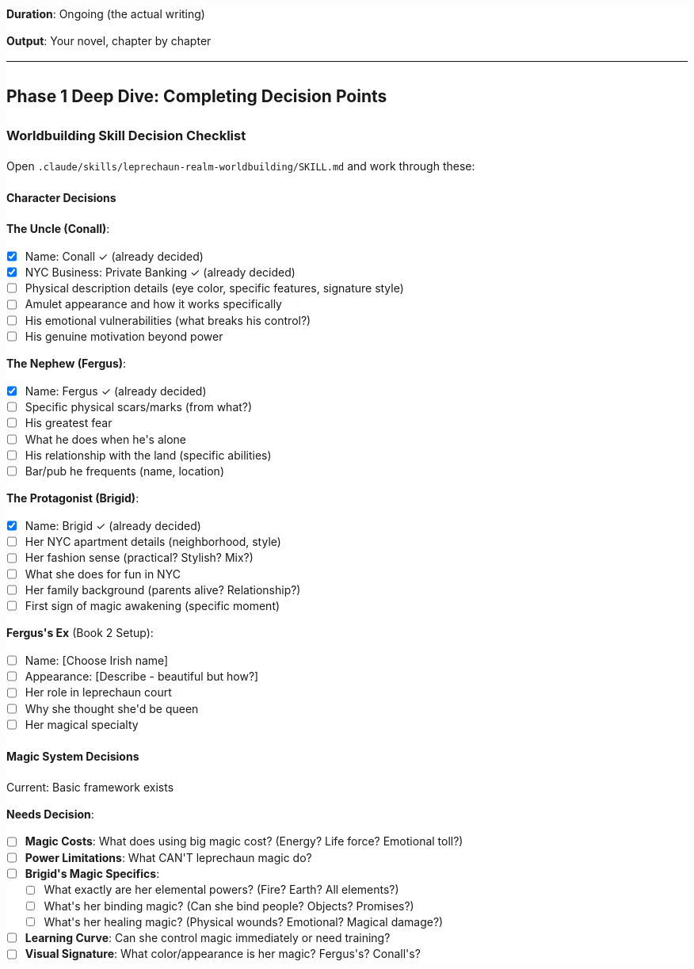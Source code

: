 **Duration**: Ongoing (the actual writing)

**Output**: Your novel, chapter by chapter

---

## Phase 1 Deep Dive: Completing Decision Points

### Worldbuilding Skill Decision Checklist

Open `.claude/skills/leprechaun-realm-worldbuilding/SKILL.md` and work through these:

#### Character Decisions

**The Uncle (Conall)**:
- [x] Name: Conall ✓ (already decided)
- [x] NYC Business: Private Banking ✓ (already decided)
- [ ] Physical description details (eye color, specific features, signature style)
- [ ] Amulet appearance and how it works specifically
- [ ] His emotional vulnerabilities (what breaks his control?)
- [ ] His genuine motivation beyond power

**The Nephew (Fergus)**:
- [x] Name: Fergus ✓ (already decided)
- [ ] Specific physical scars/marks (from what?)
- [ ] His greatest fear
- [ ] What he does when he's alone
- [ ] His relationship with the land (specific abilities)
- [ ] Bar/pub he frequents (name, location)

**The Protagonist (Brigid)**:
- [x] Name: Brigid ✓ (already decided)
- [ ] Her NYC apartment details (neighborhood, style)
- [ ] Her fashion sense (practical? Stylish? Mix?)
- [ ] What she does for fun in NYC
- [ ] Her family background (parents alive? Relationship?)
- [ ] First sign of magic awakening (specific moment)

**Fergus's Ex** (Book 2 Setup):
- [ ] Name: [Choose Irish name]
- [ ] Appearance: [Describe - beautiful but how?]
- [ ] Her role in leprechaun court
- [ ] Why she thought she'd be queen
- [ ] Her magical specialty

#### Magic System Decisions

Current: Basic framework exists

**Needs Decision**:
- [ ] **Magic Costs**: What does using big magic cost? (Energy? Life force? Emotional toll?)
- [ ] **Power Limitations**: What CAN'T leprechaun magic do?
- [ ] **Brigid's Magic Specifics**:
  - [ ] What exactly are her elemental powers? (Fire? Earth? All elements?)
  - [ ] What's her binding magic? (Can she bind people? Objects? Promises?)
  - [ ] What's her healing magic? (Physical wounds? Emotional? Magical damage?)
- [ ] **Learning Curve**: Can she control magic immediately or need training?
- [ ] **Visual Signature**: What color/appearance is her magic? Fergus's? Conall's?
